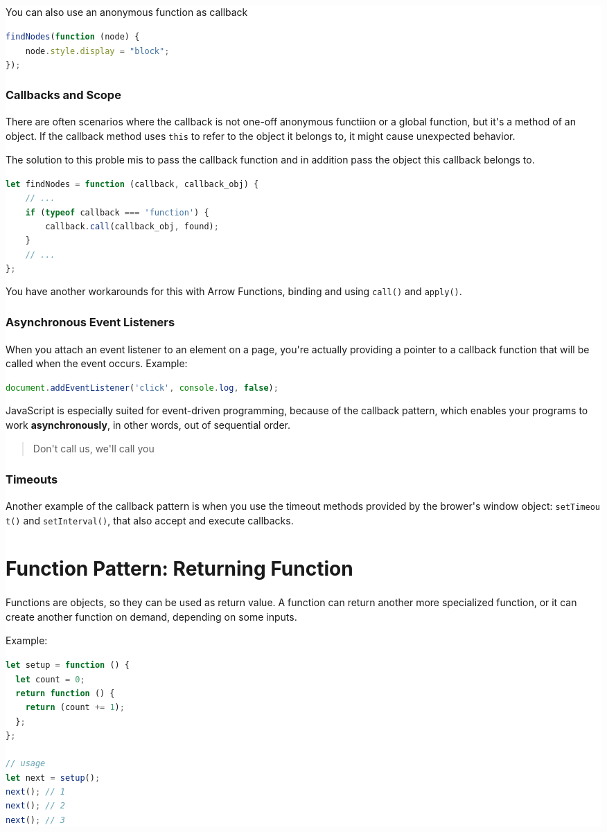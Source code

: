 You can also use an anonymous function as callback

```javascript
findNodes(function (node) {
    node.style.display = "block";
});
```

 ### Callbacks and Scope

There are often scenarios where the callback is not one-off anonymous functiion or a global function, but it's a method of an object. If the callback method uses `this` to refer to the object it belongs to, it might cause unexpected behavior.

The solution to this proble mis to pass the callback function and in addition pass the object this callback belongs to.

```javascript
let findNodes = function (callback, callback_obj) {
    // ...
    if (typeof callback === 'function') {
        callback.call(callback_obj, found);
    }
    // ...
};
```

You have another workarounds for this with Arrow Functions, binding and using `call()` and `apply()`.

 ### Asynchronous Event Listeners

When you attach an event listener to an element on a page, you're actually providing a pointer to a callback function that will be called when the event occurs. Example:

```javascript
document.addEventListener('click', console.log, false);
```

JavaScript is especially suited for event-driven programming, because of the callback pattern, which enables your programs to work __asynchronously__, in other words, out of sequential order.

> Don't call us, we'll call you

 ### Timeouts

Another example of the callback pattern is when you use the timeout methods provided by the brower's window object: `setTimeout()` and `setInterval()`, that also accept and execute callbacks.
# Function Pattern: Returning Function
Functions are objects, so they can be used as return value. A function can return another more specialized function, or it can create another function on demand, depending on some inputs.

Example:

```javascript
let setup = function () {
  let count = 0;
  return function () {
    return (count += 1);
  };
};

// usage
let next = setup();
next(); // 1
next(); // 2
next(); // 3
```
